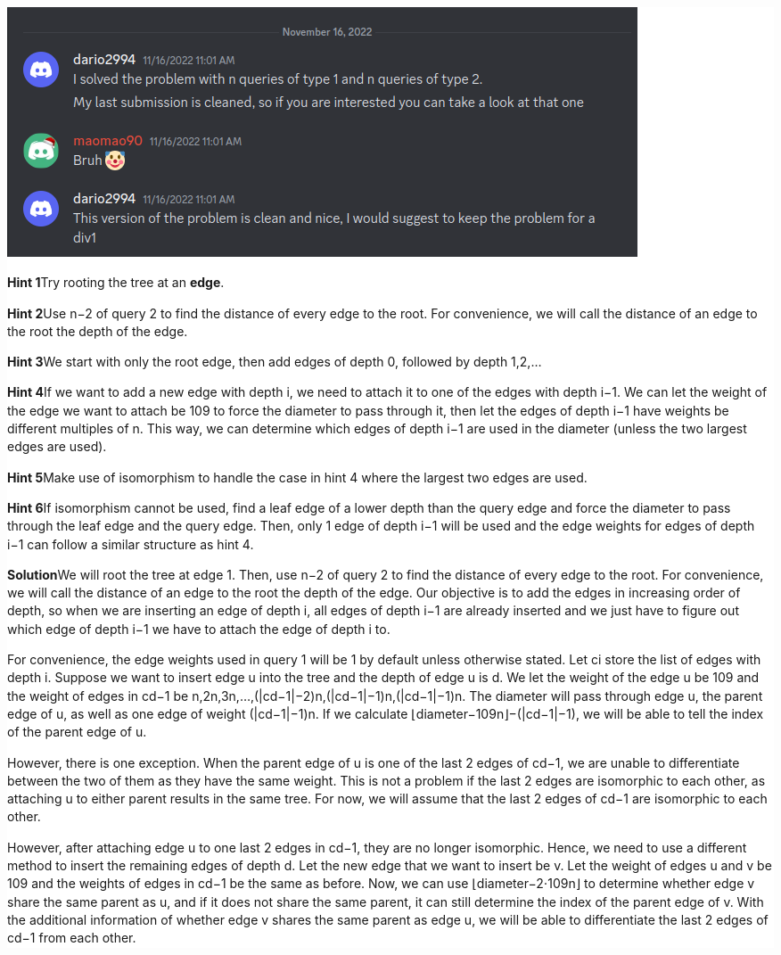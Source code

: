 ![Dario discord chat](images/7e0f6109355289bb3b62a92326171992b995552f.png)

 **Hint 1**Try rooting the tree at an **edge**.

 **Hint 2**Use n−2 of query 2 to find the distance of every edge to the root. For convenience, we will call the distance of an edge to the root the depth of the edge.

 **Hint 3**We start with only the root edge, then add edges of depth 0, followed by depth 1,2,…

 **Hint 4**If we want to add a new edge with depth i, we need to attach it to one of the edges with depth i−1. We can let the weight of the edge we want to attach be 109 to force the diameter to pass through it, then let the edges of depth i−1 have weights be different multiples of n. This way, we can determine which edges of depth i−1 are used in the diameter (unless the two largest edges are used).

 **Hint 5**Make use of isomorphism to handle the case in hint 4 where the largest two edges are used.

 **Hint 6**If isomorphism cannot be used, find a leaf edge of a lower depth than the query edge and force the diameter to pass through the leaf edge and the query edge. Then, only 1 edge of depth i−1 will be used and the edge weights for edges of depth i−1 can follow a similar structure as hint 4.

 **Solution**We will root the tree at edge 1. Then, use n−2 of query 2 to find the distance of every edge to the root. For convenience, we will call the distance of an edge to the root the depth of the edge. Our objective is to add the edges in increasing order of depth, so when we are inserting an edge of depth i, all edges of depth i−1 are already inserted and we just have to figure out which edge of depth i−1 we have to attach the edge of depth i to.

For convenience, the edge weights used in query 1 will be 1 by default unless otherwise stated. Let ci store the list of edges with depth i. Suppose we want to insert edge u into the tree and the depth of edge u is d. We let the weight of the edge u be 109 and the weight of edges in cd−1 be n,2n,3n,…,(|cd−1|−2)n,(|cd−1|−1)n,(|cd−1|−1)n. The diameter will pass through edge u, the parent edge of u, as well as one edge of weight (|cd−1|−1)n. If we calculate ⌊diameter−109n⌋−(|cd−1|−1), we will be able to tell the index of the parent edge of u.

However, there is one exception. When the parent edge of u is one of the last 2 edges of cd−1, we are unable to differentiate between the two of them as they have the same weight. This is not a problem if the last 2 edges are isomorphic to each other, as attaching u to either parent results in the same tree. For now, we will assume that the last 2 edges of cd−1 are isomorphic to each other.

However, after attaching edge u to one last 2 edges in cd−1, they are no longer isomorphic. Hence, we need to use a different method to insert the remaining edges of depth d. Let the new edge that we want to insert be v. Let the weight of edges u and v be 109 and the weights of edges in cd−1 be the same as before. Now, we can use ⌊diameter−2⋅109n⌋ to determine whether edge v share the same parent as u, and if it does not share the same parent, it can still determine the index of the parent edge of v. With the additional information of whether edge v shares the same parent as edge u, we will be able to differentiate the last 2 edges of cd−1 from each other.
